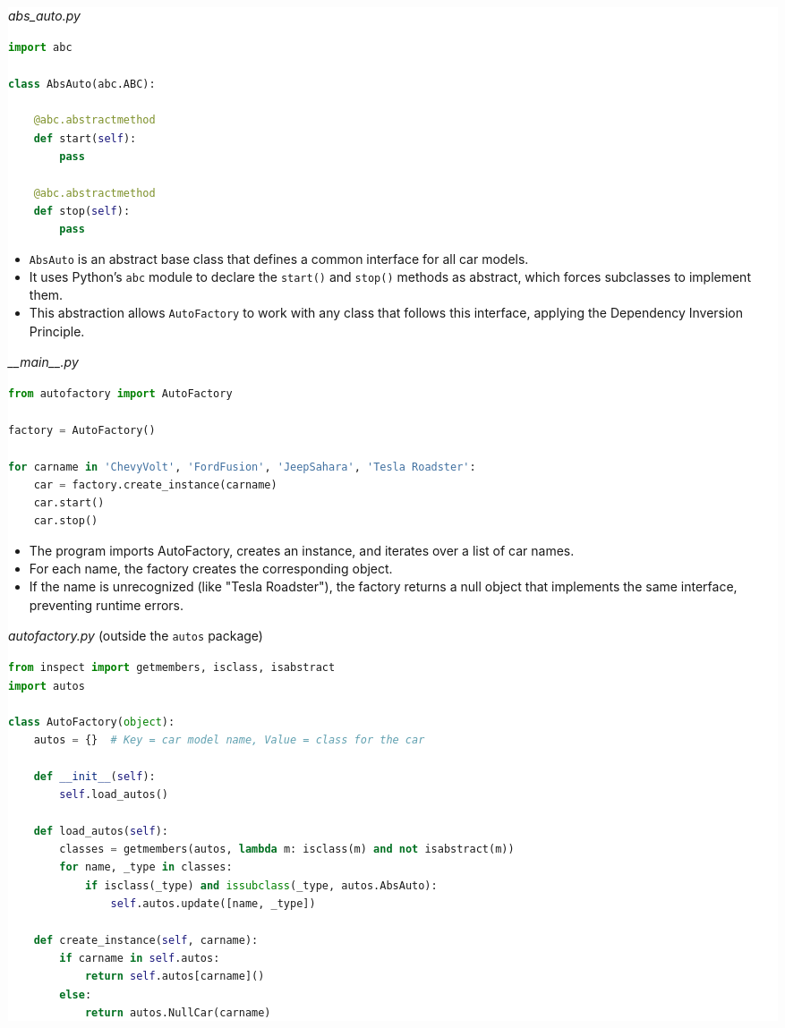 *abs_auto.py*
```python
import abc

class AbsAuto(abc.ABC):

    @abc.abstractmethod
    def start(self):
        pass

    @abc.abstractmethod
    def stop(self):
        pass
```

- `AbsAuto` is an abstract base class that defines a common interface for all car models.
- It uses Python’s `abc` module to declare the `start()` and `stop()` methods as abstract, which forces subclasses to implement them.
- This abstraction allows `AutoFactory` to work with any class that follows this interface, applying the Dependency Inversion Principle.

*\_\_main\_\_.py*
```python
from autofactory import AutoFactory

factory = AutoFactory()

for carname in 'ChevyVolt', 'FordFusion', 'JeepSahara', 'Tesla Roadster':
    car = factory.create_instance(carname)
    car.start()
    car.stop()
```

- The program imports AutoFactory, creates an instance, and iterates over a list of car names.
- For each name, the factory creates the corresponding object.
- If the name is unrecognized (like "Tesla Roadster"), the factory returns a null object that implements the same interface, preventing runtime errors.

*autofactory.py* (outside the `autos` package)
```python
from inspect import getmembers, isclass, isabstract
import autos

class AutoFactory(object):
    autos = {}  # Key = car model name, Value = class for the car

    def __init__(self):
        self.load_autos()

    def load_autos(self):
        classes = getmembers(autos, lambda m: isclass(m) and not isabstract(m))
        for name, _type in classes:
            if isclass(_type) and issubclass(_type, autos.AbsAuto):
                self.autos.update([name, _type])

    def create_instance(self, carname):
        if carname in self.autos:
            return self.autos[carname]()
        else:
            return autos.NullCar(carname)
```
